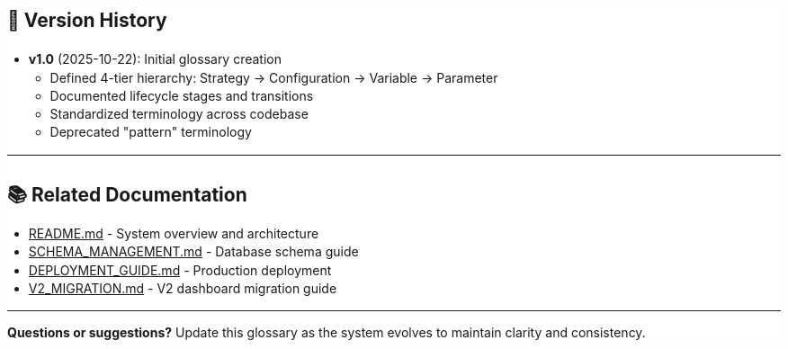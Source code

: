 
## 🔄 Version History

- **v1.0** (2025-10-22): Initial glossary creation
  - Defined 4-tier hierarchy: Strategy → Configuration → Variable → Parameter
  - Documented lifecycle stages and transitions
  - Standardized terminology across codebase
  - Deprecated "pattern" terminology

---

## 📚 Related Documentation

- [README.md](./README.md) - System overview and architecture
- [SCHEMA_MANAGEMENT.md](./docs/SCHEMA_MANAGEMENT.md) - Database schema guide
- [DEPLOYMENT_GUIDE.md](./docs/DEPLOYMENT_GUIDE.md) - Production deployment
- [V2_MIGRATION.md](./docs/V2_MIGRATION.md) - V2 dashboard migration guide

---

**Questions or suggestions?** Update this glossary as the system evolves to maintain clarity and consistency.
